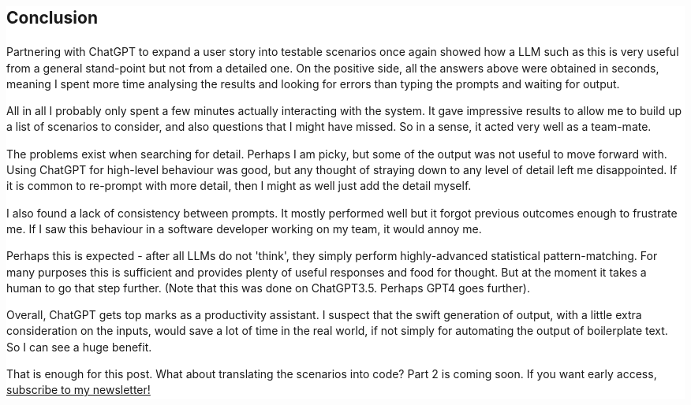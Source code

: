 ## Conclusion

Partnering with ChatGPT to expand a user story into testable scenarios once again showed how a LLM such as this is very useful from a general stand-point but not from a detailed one. On the positive side, all the answers above were obtained in seconds, meaning I spent more time analysing the results and looking for errors than typing the prompts and waiting for output.

All in all I probably only spent a few minutes actually interacting with the system. It gave impressive results to allow me to build up a list of scenarios to consider, and also questions that I might have missed. So in a sense, it acted very well as a team-mate.

The problems exist when searching for detail. Perhaps I am picky, but some of the output was not useful to move forward with. Using ChatGPT for high-level behaviour was good, but any thought of straying down to any level of detail left me disappointed. If it is common to re-prompt with more detail, then I might as well just add the detail myself.

I also found a lack of consistency between prompts. It mostly performed well but it forgot previous outcomes enough to frustrate me. If I saw this behaviour in a software developer working on my team, it would annoy me.

Perhaps this is expected - after all LLMs do not 'think', they simply perform highly-advanced statistical pattern-matching. For many purposes this is sufficient and provides plenty of useful responses and food for thought. But at the moment it takes a human to go that step further. (Note that this was done on ChatGPT3.5. Perhaps GPT4 goes further).

Overall, ChatGPT gets top marks as a productivity assistant. I suspect that the swift generation of output, with a little extra consideration on the inputs, would save a lot of time in the real world, if not simply for automating the output of boilerplate text. So I can see a huge benefit.

That is enough for this post. What about translating the scenarios into code? Part 2 is coming soon. If you want early access, <a class="ml-onclick-form" href="javascript:void(0)" onclick="ml('show', 'Bw1Qb8', true)">subscribe to my newsletter!</a>

